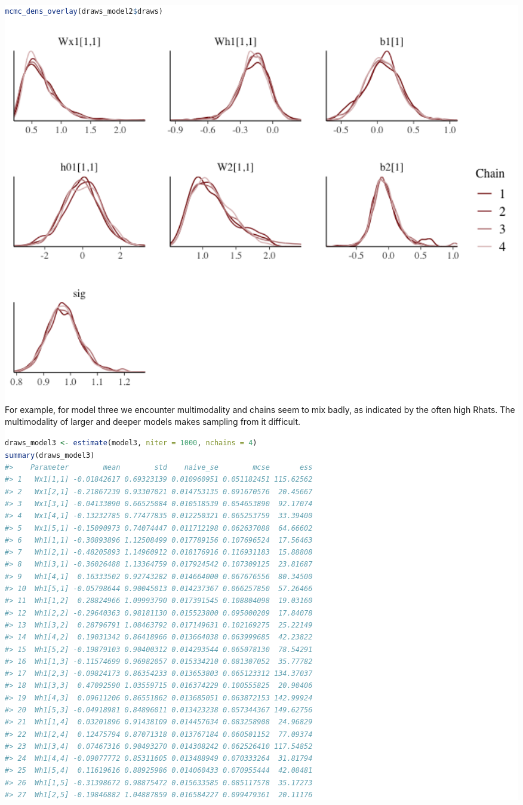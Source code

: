 ``` r
mcmc_dens_overlay(draws_model2$draws)
```

<img src="man/figures/README-unnamed-chunk-17-1.png" width="100%" />

For example, for model three we encounter multimodality and chains seem
to mix badly, as indicated by the often high Rhats. The multimodality of
larger and deeper models makes sampling from it difficult.

``` r
draws_model3 <- estimate(model3, niter = 1000, nchains = 4)
summary(draws_model3)
#>    Parameter        mean        std    naive_se        mcse       ess
#> 1   Wx1[1,1] -0.01842617 0.69323139 0.010960951 0.051182451 115.62562
#> 2   Wx1[2,1] -0.21867239 0.93307021 0.014753135 0.091670576  20.45667
#> 3   Wx1[3,1] -0.04133090 0.66525084 0.010518539 0.054653890  92.17074
#> 4   Wx1[4,1] -0.13232785 0.77477835 0.012250321 0.065253759  33.39400
#> 5   Wx1[5,1] -0.15090973 0.74074447 0.011712198 0.062637088  64.66602
#> 6   Wh1[1,1] -0.30893896 1.12508499 0.017789156 0.107696524  17.56463
#> 7   Wh1[2,1] -0.48205893 1.14960912 0.018176916 0.116931183  15.88808
#> 8   Wh1[3,1] -0.36026488 1.13364759 0.017924542 0.107309125  23.81687
#> 9   Wh1[4,1]  0.16333502 0.92743282 0.014664000 0.067676556  80.34500
#> 10  Wh1[5,1] -0.05798644 0.90045013 0.014237367 0.066257850  57.26466
#> 11  Wh1[1,2]  0.28824966 1.09993790 0.017391545 0.108804098  19.03160
#> 12  Wh1[2,2] -0.29640363 0.98181130 0.015523800 0.095000209  17.84078
#> 13  Wh1[3,2]  0.28796791 1.08463792 0.017149631 0.102169275  25.22149
#> 14  Wh1[4,2]  0.19031342 0.86418966 0.013664038 0.063999685  42.23822
#> 15  Wh1[5,2] -0.19879103 0.90400312 0.014293544 0.065078130  78.54291
#> 16  Wh1[1,3] -0.11574699 0.96982057 0.015334210 0.081307052  35.77782
#> 17  Wh1[2,3] -0.09824173 0.86354233 0.013653803 0.065123312 134.37037
#> 18  Wh1[3,3]  0.47092590 1.03559715 0.016374229 0.100555825  20.90406
#> 19  Wh1[4,3]  0.09611206 0.86551862 0.013685051 0.063872153 142.99924
#> 20  Wh1[5,3] -0.04918981 0.84896011 0.013423238 0.057344367 149.62756
#> 21  Wh1[1,4]  0.03201896 0.91438109 0.014457634 0.083258908  24.96829
#> 22  Wh1[2,4]  0.12475794 0.87071318 0.013767184 0.060501152  77.09374
#> 23  Wh1[3,4]  0.07467316 0.90493270 0.014308242 0.062526410 117.54852
#> 24  Wh1[4,4] -0.09077772 0.85311605 0.013488949 0.070333264  31.81794
#> 25  Wh1[5,4]  0.11619616 0.88925986 0.014060433 0.070955444  42.08481
#> 26  Wh1[1,5] -0.31398672 0.98875472 0.015633585 0.085117578  35.17273
#> 27  Wh1[2,5] -0.19846882 1.04887859 0.016584227 0.099479361  20.11176
```
